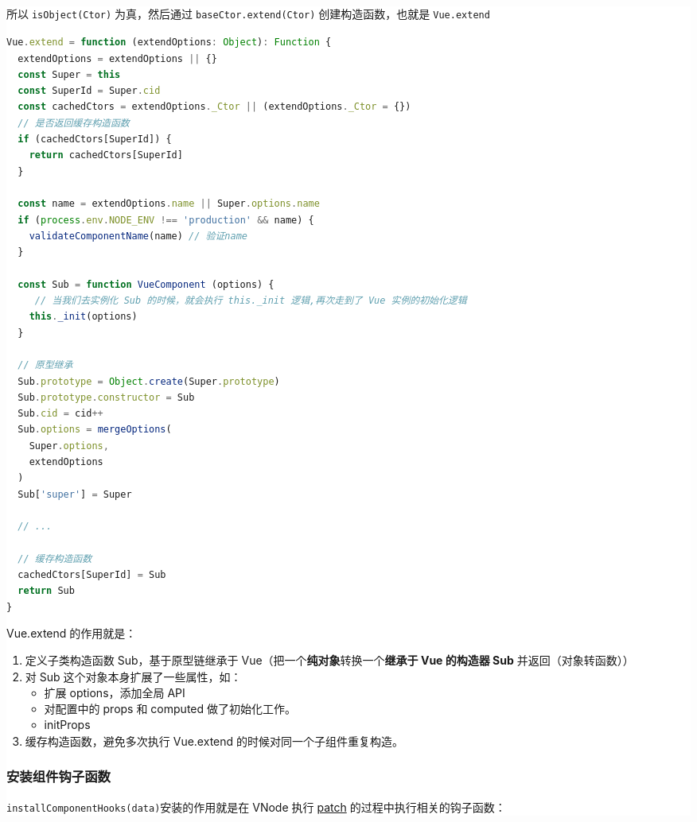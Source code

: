 所以 `isObject(Ctor)` 为真，然后通过 `baseCtor.extend(Ctor)` 创建构造函数，也就是 `Vue.extend`

``` js
Vue.extend = function (extendOptions: Object): Function {
  extendOptions = extendOptions || {}
  const Super = this
  const SuperId = Super.cid
  const cachedCtors = extendOptions._Ctor || (extendOptions._Ctor = {})
  // 是否返回缓存构造函数
  if (cachedCtors[SuperId]) {
    return cachedCtors[SuperId]
  }

  const name = extendOptions.name || Super.options.name
  if (process.env.NODE_ENV !== 'production' && name) {
    validateComponentName(name) // 验证name
  }

  const Sub = function VueComponent (options) {
     // 当我们去实例化 Sub 的时候，就会执行 this._init 逻辑,再次走到了 Vue 实例的初始化逻辑
    this._init(options)
  }
  
  // 原型继承
  Sub.prototype = Object.create(Super.prototype)
  Sub.prototype.constructor = Sub
  Sub.cid = cid++
  Sub.options = mergeOptions(
    Super.options,
    extendOptions
  )
  Sub['super'] = Super

  // ...

  // 缓存构造函数
  cachedCtors[SuperId] = Sub
  return Sub
}
```
Vue.extend 的作用就是：
1. 定义子类构造函数 Sub，基于原型链继承于 Vue（把一个**纯对象**转换一个**继承于 Vue 的构造器 Sub** 并返回（对象转函数））
2. 对 Sub 这个对象本身扩展了一些属性，如：
   - 扩展 options，添加全局 API
   - 对配置中的 props 和 computed 做了初始化工作。
   - initProps
3. 缓存构造函数，避免多次执行 Vue.extend 的时候对同一个子组件重复构造。

### 安装组件钩子函数

`installComponentHooks(data)`安装的作用就是在 VNode 执行 [patch](https://blog.liujiefront.com/2020/08/18/Vue-js%E6%BA%90%E7%A0%81%E8%A7%A3%E6%9E%90-4-patch/) 的过程中执行相关的钩子函数：
